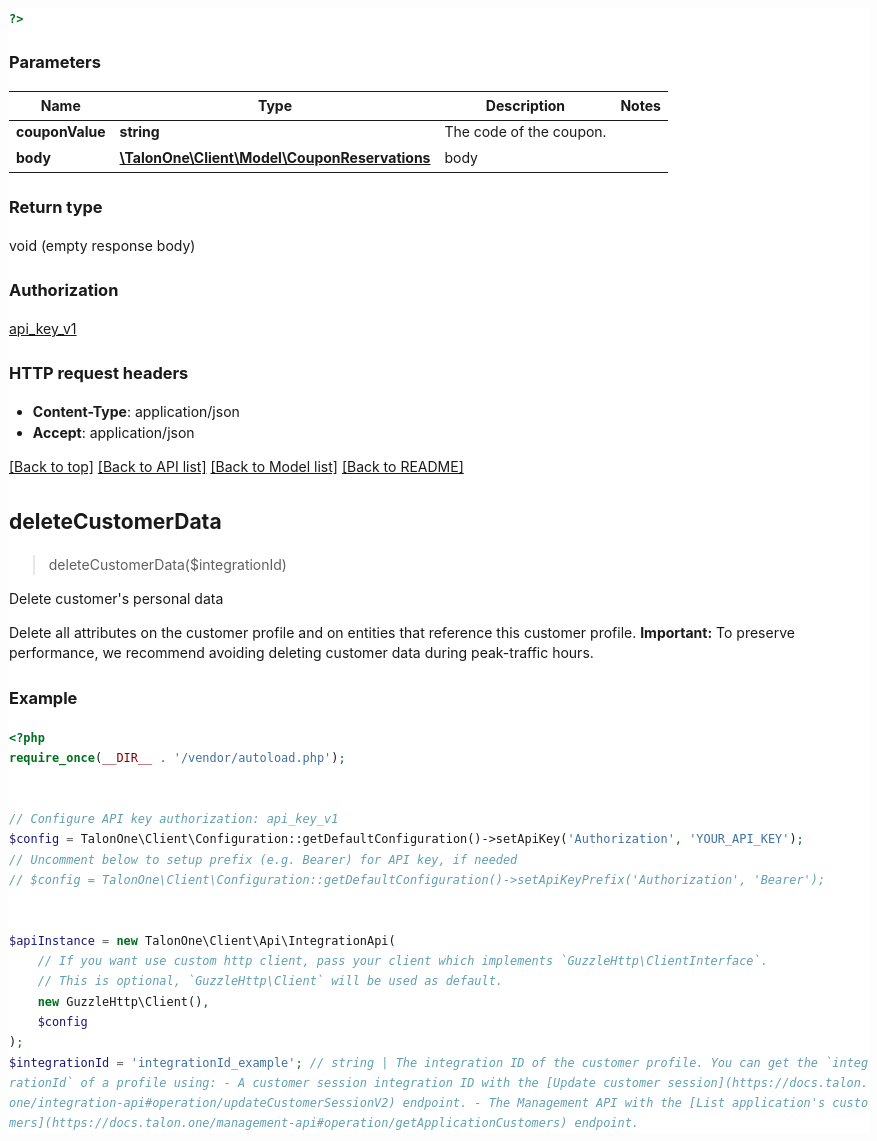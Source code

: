 ```php
?>
```

### Parameters


Name | Type | Description  | Notes
------------- | ------------- | ------------- | -------------
 **couponValue** | **string**| The code of the coupon. |
 **body** | [**\TalonOne\Client\Model\CouponReservations**](../Model/CouponReservations.md)| body |

### Return type

void (empty response body)

### Authorization

[api_key_v1](../../README.md#api_key_v1)

### HTTP request headers

- **Content-Type**: application/json
- **Accept**: application/json

[[Back to top]](#) [[Back to API list]](../../README.md#documentation-for-api-endpoints)
[[Back to Model list]](../../README.md#documentation-for-models)
[[Back to README]](../../README.md)


## deleteCustomerData

> deleteCustomerData($integrationId)

Delete customer's personal data

Delete all attributes on the customer profile and on entities that reference this customer profile.  **Important:** To preserve performance, we recommend avoiding deleting customer data during peak-traffic hours.

### Example

```php
<?php
require_once(__DIR__ . '/vendor/autoload.php');


// Configure API key authorization: api_key_v1
$config = TalonOne\Client\Configuration::getDefaultConfiguration()->setApiKey('Authorization', 'YOUR_API_KEY');
// Uncomment below to setup prefix (e.g. Bearer) for API key, if needed
// $config = TalonOne\Client\Configuration::getDefaultConfiguration()->setApiKeyPrefix('Authorization', 'Bearer');


$apiInstance = new TalonOne\Client\Api\IntegrationApi(
    // If you want use custom http client, pass your client which implements `GuzzleHttp\ClientInterface`.
    // This is optional, `GuzzleHttp\Client` will be used as default.
    new GuzzleHttp\Client(),
    $config
);
$integrationId = 'integrationId_example'; // string | The integration ID of the customer profile. You can get the `integrationId` of a profile using: - A customer session integration ID with the [Update customer session](https://docs.talon.one/integration-api#operation/updateCustomerSessionV2) endpoint. - The Management API with the [List application's customers](https://docs.talon.one/management-api#operation/getApplicationCustomers) endpoint.
```